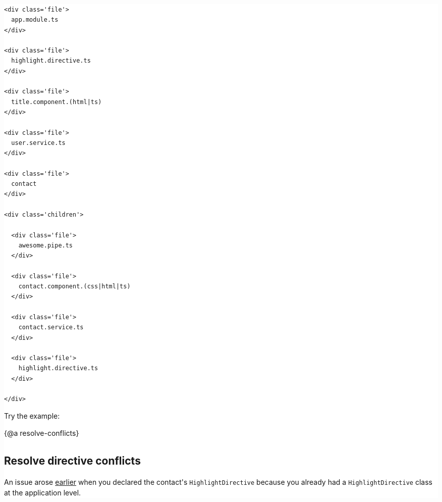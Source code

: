     <div class='file'>
      app.module.ts
    </div>

    <div class='file'>
      highlight.directive.ts
    </div>

    <div class='file'>
      title.component.(html|ts)
    </div>

    <div class='file'>
      user.service.ts
    </div>

    <div class='file'>
      contact
    </div>

    <div class='children'>

      <div class='file'>
        awesome.pipe.ts
      </div>

      <div class='file'>
        contact.component.(css|html|ts)
      </div>

      <div class='file'>
        contact.service.ts
      </div>

      <div class='file'>
        highlight.directive.ts
      </div>

    </div>

  </div>

</div>



Try the example:
<live-example embedded plnkr="contact.1b" img="guide/ngmodule/contact-1b-plunker.png"></live-example>


{@a resolve-conflicts}



## Resolve directive conflicts


An issue arose [earlier](guide/ngmodule#import-name-conflict) when you declared the contact's `HighlightDirective` because
you already had a `HighlightDirective` class at the application level.
